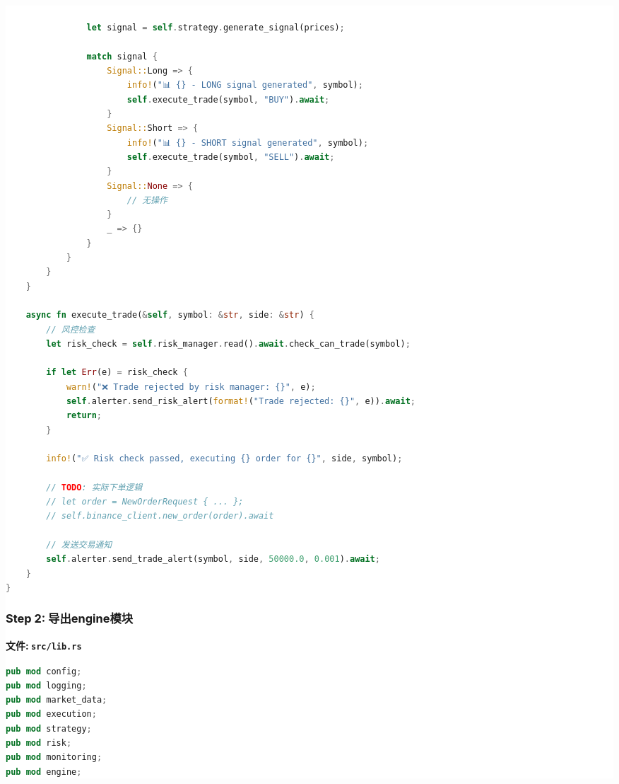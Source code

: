 ```rust

                let signal = self.strategy.generate_signal(prices);

                match signal {
                    Signal::Long => {
                        info!("📊 {} - LONG signal generated", symbol);
                        self.execute_trade(symbol, "BUY").await;
                    }
                    Signal::Short => {
                        info!("📊 {} - SHORT signal generated", symbol);
                        self.execute_trade(symbol, "SELL").await;
                    }
                    Signal::None => {
                        // 无操作
                    }
                    _ => {}
                }
            }
        }
    }

    async fn execute_trade(&self, symbol: &str, side: &str) {
        // 风控检查
        let risk_check = self.risk_manager.read().await.check_can_trade(symbol);

        if let Err(e) = risk_check {
            warn!("❌ Trade rejected by risk manager: {}", e);
            self.alerter.send_risk_alert(format!("Trade rejected: {}", e)).await;
            return;
        }

        info!("✅ Risk check passed, executing {} order for {}", side, symbol);

        // TODO: 实际下单逻辑
        // let order = NewOrderRequest { ... };
        // self.binance_client.new_order(order).await

        // 发送交易通知
        self.alerter.send_trade_alert(symbol, side, 50000.0, 0.001).await;
    }
}
```

### Step 2: 导出engine模块

**文件: `src/lib.rs`**

```rust
pub mod config;
pub mod logging;
pub mod market_data;
pub mod execution;
pub mod strategy;
pub mod risk;
pub mod monitoring;
pub mod engine;
```
